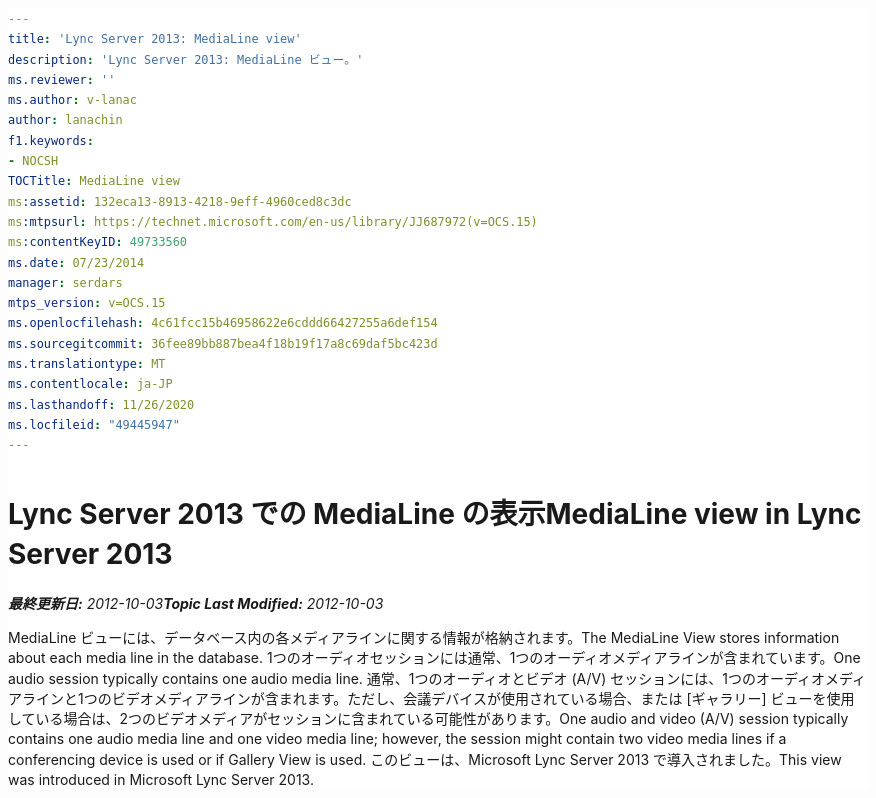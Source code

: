 ```yaml
---
title: 'Lync Server 2013: MediaLine view'
description: 'Lync Server 2013: MediaLine ビュー。'
ms.reviewer: ''
ms.author: v-lanac
author: lanachin
f1.keywords:
- NOCSH
TOCTitle: MediaLine view
ms:assetid: 132eca13-8913-4218-9eff-4960ced8c3dc
ms:mtpsurl: https://technet.microsoft.com/en-us/library/JJ687972(v=OCS.15)
ms:contentKeyID: 49733560
ms.date: 07/23/2014
manager: serdars
mtps_version: v=OCS.15
ms.openlocfilehash: 4c61fcc15b46958622e6cddd66427255a6def154
ms.sourcegitcommit: 36fee89bb887bea4f18b19f17a8c69daf5bc423d
ms.translationtype: MT
ms.contentlocale: ja-JP
ms.lasthandoff: 11/26/2020
ms.locfileid: "49445947"
---
```

# <a name="medialine-view-in-lync-server-2013"></a><span data-ttu-id="4d0be-103">Lync Server 2013 での MediaLine の表示</span><span class="sxs-lookup"><span data-stu-id="4d0be-103">MediaLine view in Lync Server 2013</span></span>

<div data-xmlns="http://www.w3.org/1999/xhtml">

<div class="topic" data-xmlns="http://www.w3.org/1999/xhtml" data-msxsl="urn:schemas-microsoft-com:xslt" data-cs="https://msdn.microsoft.com/">

<div data-asp="https://msdn2.microsoft.com/asp">



</div>

<div id="mainSection">

<div id="mainBody"><span data-ttu-id="4d0be-104">

<span> </span></span><span class="sxs-lookup"><span data-stu-id="4d0be-104">

<span> </span></span></span>

<span data-ttu-id="4d0be-105">_**最終更新日:** 2012-10-03_</span><span class="sxs-lookup"><span data-stu-id="4d0be-105">_**Topic Last Modified:** 2012-10-03_</span></span>

<span data-ttu-id="4d0be-106">MediaLine ビューには、データベース内の各メディアラインに関する情報が格納されます。</span><span class="sxs-lookup"><span data-stu-id="4d0be-106">The MediaLine View stores information about each media line in the database.</span></span> <span data-ttu-id="4d0be-107">1つのオーディオセッションには通常、1つのオーディオメディアラインが含まれています。</span><span class="sxs-lookup"><span data-stu-id="4d0be-107">One audio session typically contains one audio media line.</span></span> <span data-ttu-id="4d0be-108">通常、1つのオーディオとビデオ (A/V) セッションには、1つのオーディオメディアラインと1つのビデオメディアラインが含まれます。ただし、会議デバイスが使用されている場合、または [ギャラリー] ビューを使用している場合は、2つのビデオメディアがセッションに含まれている可能性があります。</span><span class="sxs-lookup"><span data-stu-id="4d0be-108">One audio and video (A/V) session typically contains one audio media line and one video media line; however, the session might contain two video media lines if a conferencing device is used or if Gallery View is used.</span></span> <span data-ttu-id="4d0be-109">このビューは、Microsoft Lync Server 2013 で導入されました。</span><span class="sxs-lookup"><span data-stu-id="4d0be-109">This view was introduced in Microsoft Lync Server 2013.</span></span>
